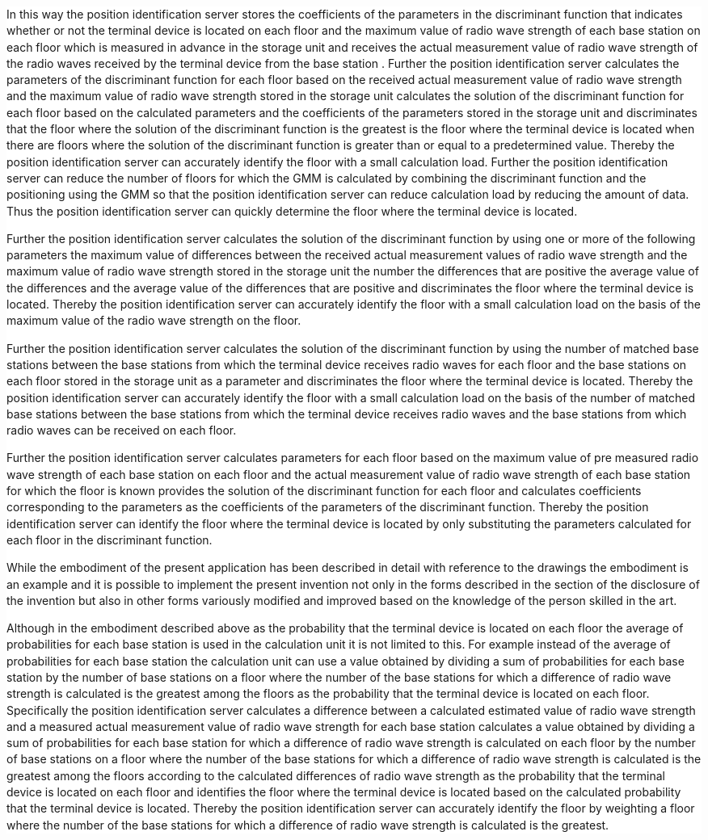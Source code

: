 In this way the position identification server stores the coefficients of the parameters in the discriminant function that indicates whether or not the terminal device is located on each floor and the maximum value of radio wave strength of each base station on each floor which is measured in advance in the storage unit and receives the actual measurement value of radio wave strength of the radio waves received by the terminal device from the base station . Further the position identification server calculates the parameters of the discriminant function for each floor based on the received actual measurement value of radio wave strength and the maximum value of radio wave strength stored in the storage unit calculates the solution of the discriminant function for each floor based on the calculated parameters and the coefficients of the parameters stored in the storage unit and discriminates that the floor where the solution of the discriminant function is the greatest is the floor where the terminal device is located when there are floors where the solution of the discriminant function is greater than or equal to a predetermined value. Thereby the position identification server can accurately identify the floor with a small calculation load. Further the position identification server can reduce the number of floors for which the GMM is calculated by combining the discriminant function and the positioning using the GMM so that the position identification server can reduce calculation load by reducing the amount of data. Thus the position identification server can quickly determine the floor where the terminal device is located.

Further the position identification server calculates the solution of the discriminant function by using one or more of the following parameters the maximum value of differences between the received actual measurement values of radio wave strength and the maximum value of radio wave strength stored in the storage unit the number the differences that are positive the average value of the differences and the average value of the differences that are positive and discriminates the floor where the terminal device is located. Thereby the position identification server can accurately identify the floor with a small calculation load on the basis of the maximum value of the radio wave strength on the floor.

Further the position identification server calculates the solution of the discriminant function by using the number of matched base stations between the base stations from which the terminal device receives radio waves for each floor and the base stations on each floor stored in the storage unit as a parameter and discriminates the floor where the terminal device is located. Thereby the position identification server can accurately identify the floor with a small calculation load on the basis of the number of matched base stations between the base stations from which the terminal device receives radio waves and the base stations from which radio waves can be received on each floor.

Further the position identification server calculates parameters for each floor based on the maximum value of pre measured radio wave strength of each base station on each floor and the actual measurement value of radio wave strength of each base station for which the floor is known provides the solution of the discriminant function for each floor and calculates coefficients corresponding to the parameters as the coefficients of the parameters of the discriminant function. Thereby the position identification server can identify the floor where the terminal device is located by only substituting the parameters calculated for each floor in the discriminant function.

While the embodiment of the present application has been described in detail with reference to the drawings the embodiment is an example and it is possible to implement the present invention not only in the forms described in the section of the disclosure of the invention but also in other forms variously modified and improved based on the knowledge of the person skilled in the art.

Although in the embodiment described above as the probability that the terminal device is located on each floor the average of probabilities for each base station is used in the calculation unit it is not limited to this. For example instead of the average of probabilities for each base station the calculation unit can use a value obtained by dividing a sum of probabilities for each base station by the number of base stations on a floor where the number of the base stations for which a difference of radio wave strength is calculated is the greatest among the floors as the probability that the terminal device is located on each floor. Specifically the position identification server calculates a difference between a calculated estimated value of radio wave strength and a measured actual measurement value of radio wave strength for each base station calculates a value obtained by dividing a sum of probabilities for each base station for which a difference of radio wave strength is calculated on each floor by the number of base stations on a floor where the number of the base stations for which a difference of radio wave strength is calculated is the greatest among the floors according to the calculated differences of radio wave strength as the probability that the terminal device is located on each floor and identifies the floor where the terminal device is located based on the calculated probability that the terminal device is located. Thereby the position identification server can accurately identify the floor by weighting a floor where the number of the base stations for which a difference of radio wave strength is calculated is the greatest.
